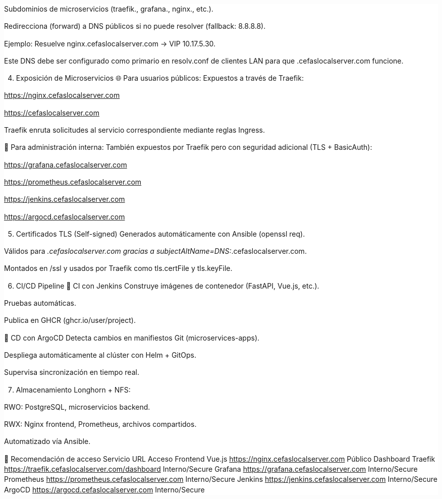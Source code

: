 Subdominios de microservicios (traefik., grafana., nginx., etc.).

Redirecciona (forward) a DNS públicos si no puede resolver (fallback: 8.8.8.8).

Ejemplo: Resuelve nginx.cefaslocalserver.com → VIP 10.17.5.30.

Este DNS debe ser configurado como primario en resolv.conf de clientes LAN para que .cefaslocalserver.com funcione.

4. Exposición de Microservicios
🌐 Para usuarios públicos:
Expuestos a través de Traefik:

https://nginx.cefaslocalserver.com

https://cefaslocalserver.com

Traefik enruta solicitudes al servicio correspondiente mediante reglas Ingress.

🔐 Para administración interna:
También expuestos por Traefik pero con seguridad adicional (TLS + BasicAuth):

https://grafana.cefaslocalserver.com

https://prometheus.cefaslocalserver.com

https://jenkins.cefaslocalserver.com

https://argocd.cefaslocalserver.com

5. Certificados TLS (Self-signed)
Generados automáticamente con Ansible (openssl req).

Válidos para *.cefaslocalserver.com gracias a subjectAltName=DNS:*.cefaslocalserver.com.

Montados en /ssl y usados por Traefik como tls.certFile y tls.keyFile.

6. CI/CD Pipeline
🔨 CI con Jenkins
Construye imágenes de contenedor (FastAPI, Vue.js, etc.).

Pruebas automáticas.

Publica en GHCR (ghcr.io/user/project).

🚀 CD con ArgoCD
Detecta cambios en manifiestos Git (microservices-apps).

Despliega automáticamente al clúster con Helm + GitOps.

Supervisa sincronización en tiempo real.

7. Almacenamiento
Longhorn + NFS:

RWO: PostgreSQL, microservicios backend.

RWX: Nginx frontend, Prometheus, archivos compartidos.

Automatizado vía Ansible.

🧩 Recomendación de acceso
Servicio	URL	Acceso
Frontend Vue.js	https://nginx.cefaslocalserver.com	Público
Dashboard Traefik	https://traefik.cefaslocalserver.com/dashboard	Interno/Secure
Grafana	https://grafana.cefaslocalserver.com	Interno/Secure
Prometheus	https://prometheus.cefaslocalserver.com	Interno/Secure
Jenkins	https://jenkins.cefaslocalserver.com	Interno/Secure
ArgoCD	https://argocd.cefaslocalserver.com	Interno/Secure

